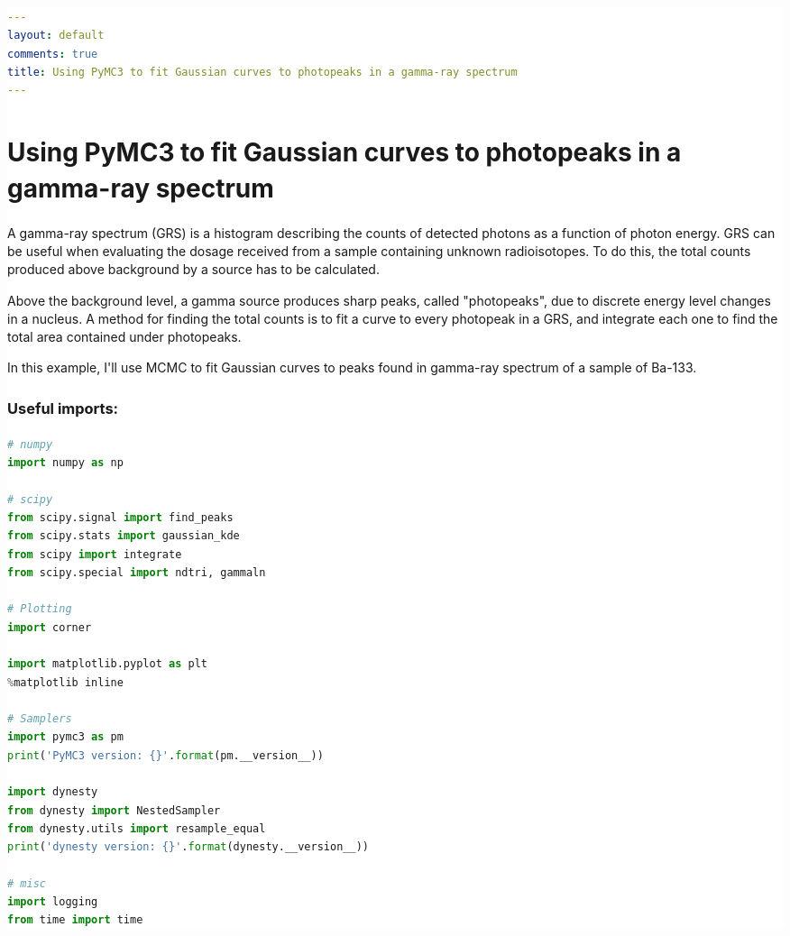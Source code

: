 ```yaml
---
layout: default
comments: true
title: Using PyMC3 to fit Gaussian curves to photopeaks in a gamma-ray spectrum
---
```


# Using PyMC3 to fit Gaussian curves to photopeaks in a gamma-ray spectrum

A gamma-ray spectrum (GRS) is a histogram describing the counts of detected photons as a function of photon energy. GRS can be useful when evaluating the dosage received from a sample containing unknown radioisotopes. To do this, the total counts produced above background by a source has to be calculated. 

Above the background level, a gamma source produces sharp peaks, called "photopeaks", due to discrete energy level changes in a nucleus. A method for finding the total counts is to fit a curve to every photopeak in a GRS, and integrate each one to find the total area contained under photopeaks.

In this example, I'll use MCMC to fit Gaussian curves to peaks found in gamma-ray spectrum of a sample of Ba-133.

### Useful imports:


```python
# numpy
import numpy as np

# scipy
from scipy.signal import find_peaks
from scipy.stats import gaussian_kde
from scipy import integrate
from scipy.special import ndtri, gammaln

# Plotting
import corner

import matplotlib.pyplot as plt
%matplotlib inline

# Samplers
import pymc3 as pm
print('PyMC3 version: {}'.format(pm.__version__))

import dynesty
from dynesty import NestedSampler
from dynesty.utils import resample_equal
print('dynesty version: {}'.format(dynesty.__version__))

# misc
import logging
from time import time
```
